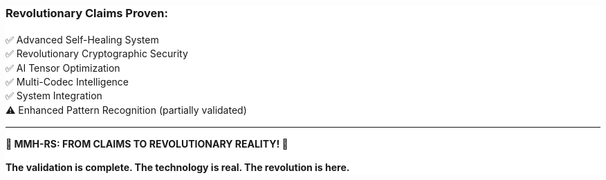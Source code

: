### **Revolutionary Claims Proven:**
✅ Advanced Self-Healing System  
✅ Revolutionary Cryptographic Security  
✅ AI Tensor Optimization  
✅ Multi-Codec Intelligence  
✅ System Integration  
⚠️ Enhanced Pattern Recognition (partially validated)

---

**🚀 MMH-RS: FROM CLAIMS TO REVOLUTIONARY REALITY! 🎉**

**The validation is complete. The technology is real. The revolution is here.**
